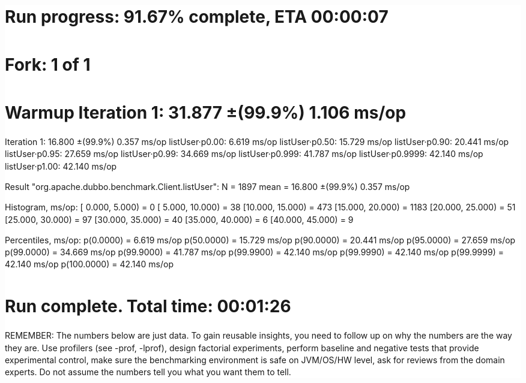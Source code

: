 # Run progress: 91.67% complete, ETA 00:00:07
# Fork: 1 of 1
# Warmup Iteration   1: 31.877 ±(99.9%) 1.106 ms/op
Iteration   1: 16.800 ±(99.9%) 0.357 ms/op
                 listUser·p0.00:   6.619 ms/op
                 listUser·p0.50:   15.729 ms/op
                 listUser·p0.90:   20.441 ms/op
                 listUser·p0.95:   27.659 ms/op
                 listUser·p0.99:   34.669 ms/op
                 listUser·p0.999:  41.787 ms/op
                 listUser·p0.9999: 42.140 ms/op
                 listUser·p1.00:   42.140 ms/op



Result "org.apache.dubbo.benchmark.Client.listUser":
  N = 1897
  mean =     16.800 ±(99.9%) 0.357 ms/op

  Histogram, ms/op:
    [ 0.000,  5.000) = 0 
    [ 5.000, 10.000) = 38 
    [10.000, 15.000) = 473 
    [15.000, 20.000) = 1183 
    [20.000, 25.000) = 51 
    [25.000, 30.000) = 97 
    [30.000, 35.000) = 40 
    [35.000, 40.000) = 6 
    [40.000, 45.000) = 9 

  Percentiles, ms/op:
      p(0.0000) =      6.619 ms/op
     p(50.0000) =     15.729 ms/op
     p(90.0000) =     20.441 ms/op
     p(95.0000) =     27.659 ms/op
     p(99.0000) =     34.669 ms/op
     p(99.9000) =     41.787 ms/op
     p(99.9900) =     42.140 ms/op
     p(99.9990) =     42.140 ms/op
     p(99.9999) =     42.140 ms/op
    p(100.0000) =     42.140 ms/op


# Run complete. Total time: 00:01:26

REMEMBER: The numbers below are just data. To gain reusable insights, you need to follow up on
why the numbers are the way they are. Use profilers (see -prof, -lprof), design factorial
experiments, perform baseline and negative tests that provide experimental control, make sure
the benchmarking environment is safe on JVM/OS/HW level, ask for reviews from the domain experts.
Do not assume the numbers tell you what you want them to tell.
